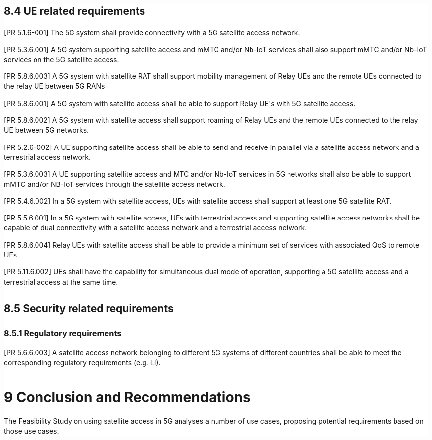 8.4 UE related requirements
---------------------------

\[PR 5.1.6-001\] The 5G system shall provide connectivity with a 5G
satellite access network.

\[PR 5.3.6.001\] A 5G system supporting satellite access and mMTC and/or
Nb-IoT services shall also support mMTC and/or Nb-IoT services on the 5G
satellite access.

\[PR 5.8.6.003\] A 5G system with satellite RAT shall support mobility
management of Relay UEs and the remote UEs connected to the relay UE
between 5G RANs

\[PR 5.8.6.001\] A 5G system with satellite access shall be able to
support Relay UE's with 5G satellite access.

\[PR 5.8.6.002\] A 5G system with satellite access shall support roaming
of Relay UEs and the remote UEs connected to the relay UE between 5G
networks.

\[PR 5.2.6-002\] A UE supporting satellite access shall be able to send
and receive in parallel via a satellite access network and a terrestrial
access network.

\[PR 5.3.6.003\] A UE supporting satellite access and MTC and/or Nb-IoT
services in 5G networks shall also be able to support mMTC and/or NB-IoT
services through the satellite access network.

\[PR 5.4.6.002\] In a 5G system with satellite access, UEs with
satellite access shall support at least one 5G satellite RAT.

\[PR 5.5.6.001\] In a 5G system with satellite access, UEs with
terrestrial access and supporting satellite access networks shall be
capable of dual connectivity with a satellite access network and a
terrestrial access network.

\[PR 5.8.6.004\] Relay UEs with satellite access shall be able to
provide a minimum set of services with associated QoS to remote UEs

\[PR 5.11.6.002\] UEs shall have the capability for simultaneous dual
mode of operation, supporting a 5G satellite access and a terrestrial
access at the same time.

8.5 Security related requirements
---------------------------------

### 8.5.1 Regulatory requirements

\[PR 5.6.6.003\] A satellite access network belonging to different 5G
systems of different countries shall be able to meet the corresponding
regulatory requirements (e.g. LI).

9 Conclusion and Recommendations
================================

The Feasibility Study on using satellite access in 5G analyses a number
of use cases, proposing potential requirements based on those use cases.
